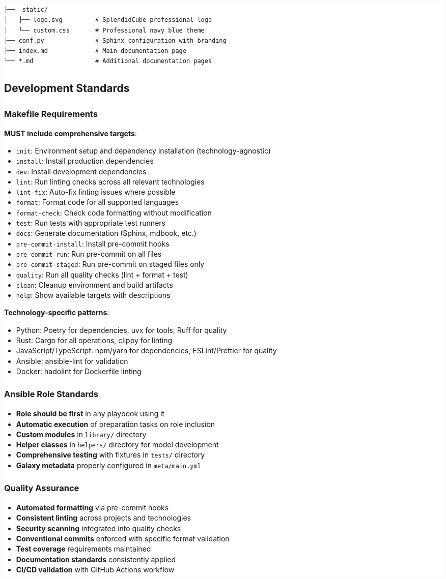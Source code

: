 ```text
├── _static/
│   ├── logo.svg         # SplendidCube professional logo
│   └── custom.css       # Professional navy blue theme
├── conf.py              # Sphinx configuration with branding
├── index.md             # Main documentation page
└── *.md                 # Additional documentation pages
```

## Development Standards

### Makefile Requirements

**MUST include comprehensive targets**:

- `init`: Environment setup and dependency installation (technology-agnostic)
- `install`: Install production dependencies
- `dev`: Install development dependencies
- `lint`: Run linting checks across all relevant technologies
- `lint-fix`: Auto-fix linting issues where possible
- `format`: Format code for all supported languages
- `format-check`: Check code formatting without modification
- `test`: Run tests with appropriate test runners
- `docs`: Generate documentation (Sphinx, mdbook, etc.)
- `pre-commit-install`: Install pre-commit hooks
- `pre-commit-run`: Run pre-commit on all files
- `pre-commit-staged`: Run pre-commit on staged files only
- `quality`: Run all quality checks (lint + format + test)
- `clean`: Cleanup environment and build artifacts
- `help`: Show available targets with descriptions

**Technology-specific patterns**:

- Python: Poetry for dependencies, uvx for tools, Ruff for quality
- Rust: Cargo for all operations, clippy for linting
- JavaScript/TypeScript: npm/yarn for dependencies, ESLint/Prettier for quality
- Ansible: ansible-lint for validation
- Docker: hadolint for Dockerfile linting

### Ansible Role Standards

- **Role should be first** in any playbook using it
- **Automatic execution** of preparation tasks on role inclusion
- **Custom modules** in `library/` directory
- **Helper classes** in `helpers/` directory for model development
- **Comprehensive testing** with fixtures in `tests/` directory
- **Galaxy metadata** properly configured in `meta/main.yml`

### Quality Assurance

- **Automated formatting** via pre-commit hooks
- **Consistent linting** across projects and technologies
- **Security scanning** integrated into quality checks
- **Conventional commits** enforced with specific format validation
- **Test coverage** requirements maintained
- **Documentation standards** consistently applied
- **CI/CD validation** with GitHub Actions workflow
